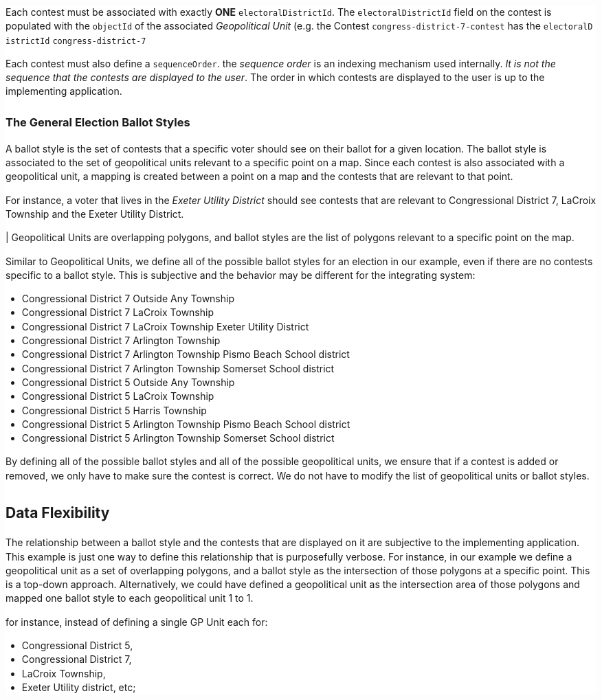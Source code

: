 Each contest must be associated with exactly **ONE** `electoralDistrictId`.  The `electoralDistrictId` field on the contest is populated with the `objectId` of the associated _Geopolitical Unit_ (e.g. the Contest `congress-district-7-contest` has the `electoralDistrictId` `congress-district-7`

Each contest must also define a `sequenceOrder`.  the _sequence order_ is an indexing mechanism used internally.  _It is not the sequence that the contests are displayed to the user_.  The order in which contests are displayed to the user is up to the implementing application.

### The General Election Ballot Styles

A ballot style is the set of contests that a specific voter should see on their ballot for a given location.  The ballot style is associated to the set of geopolitical units relevant to a specific point on a map.  Since each contest is also associated with a geopolitical unit, a mapping is created between a point on a map and the contests that are relevant to that point.

For instance, a voter that lives in the _Exeter Utility District_ should see contests that are relevant to Congressional District 7, LaCroix Township and the Exeter Utility District.  

| Geopolitical Units are overlapping polygons, and ballot styles are the list of polygons relevant to a specific point on the map.

Similar to Geopolitical Units, we define all of the possible ballot styles for an election in our example, even if there are no contests specific to a ballot style. This is subjective and the behavior may be different for the integrating system:

- Congressional District 7 Outside Any Township
- Congressional District 7 LaCroix Township
- Congressional District 7 LaCroix Township Exeter Utility District
- Congressional District 7 Arlington Township
- Congressional District 7 Arlington Township Pismo Beach School district
- Congressional District 7 Arlington Township Somerset School district
- Congressional District 5 Outside Any Township
- Congressional District 5 LaCroix Township
- Congressional District 5 Harris Township
- Congressional District 5 Arlington Township Pismo Beach School district
- Congressional District 5 Arlington Township Somerset School district

By defining all of the possible ballot styles and all of the possible geopolitical units, we ensure that if a contest is added or removed, we only have to make sure the contest is correct.  We do not have to modify the list of geopolitical units or ballot styles.

## Data Flexibility

The relationship between a ballot style and the contests that are displayed on it are subjective to the implementing application.  This example is just one way to define this relationship that is purposefully verbose.  For instance, in our example we define a geopolitical unit as a set of overlapping polygons, and a ballot style as the intersection of those polygons at a specific point.  This is a top-down approach.  Alternatively, we could have defined a geopolitical unit as the intersection area of those polygons and mapped one ballot style to each geopolitical unit 1 to 1.

for instance, instead of defining a single GP Unit each for:

- Congressional District 5,
- Congressional District 7,
- LaCroix Township,
- Exeter Utility district, etc;

